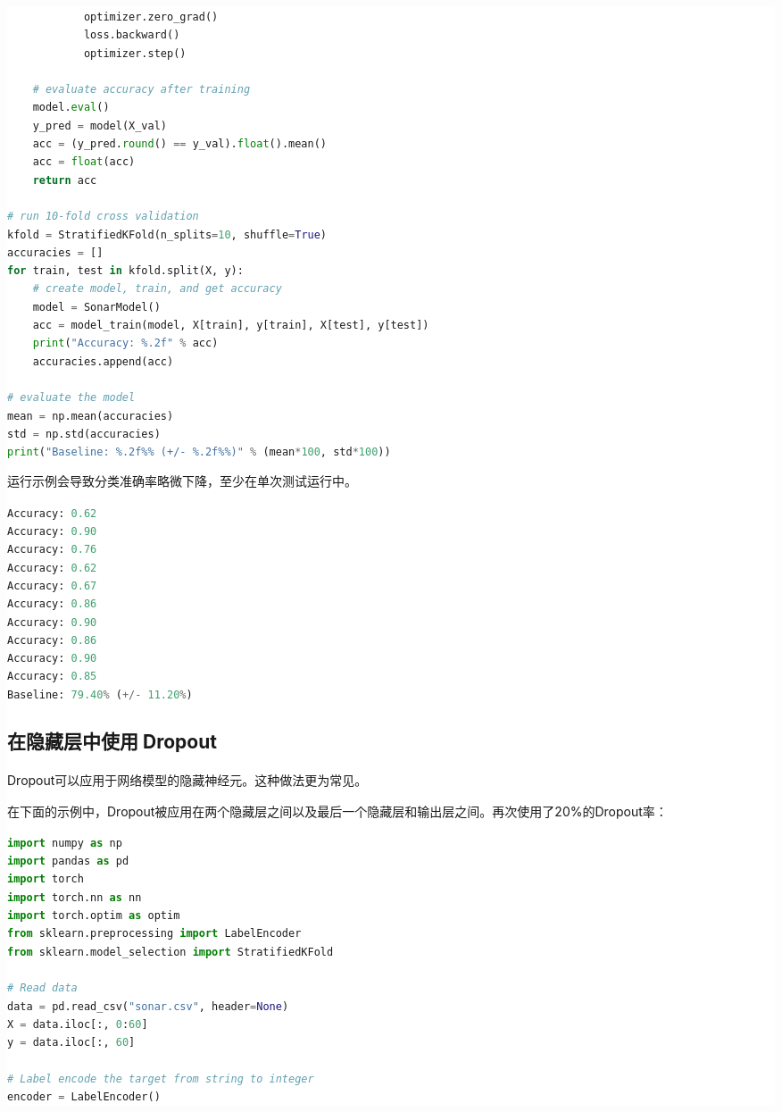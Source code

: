```py
            optimizer.zero_grad()
            loss.backward()
            optimizer.step()

    # evaluate accuracy after training
    model.eval()
    y_pred = model(X_val)
    acc = (y_pred.round() == y_val).float().mean()
    acc = float(acc)
    return acc

# run 10-fold cross validation
kfold = StratifiedKFold(n_splits=10, shuffle=True)
accuracies = []
for train, test in kfold.split(X, y):
    # create model, train, and get accuracy
    model = SonarModel()
    acc = model_train(model, X[train], y[train], X[test], y[test])
    print("Accuracy: %.2f" % acc)
    accuracies.append(acc)

# evaluate the model
mean = np.mean(accuracies)
std = np.std(accuracies)
print("Baseline: %.2f%% (+/- %.2f%%)" % (mean*100, std*100))
```

运行示例会导致分类准确率略微下降，至少在单次测试运行中。

```py
Accuracy: 0.62
Accuracy: 0.90
Accuracy: 0.76
Accuracy: 0.62
Accuracy: 0.67
Accuracy: 0.86
Accuracy: 0.90
Accuracy: 0.86
Accuracy: 0.90
Accuracy: 0.85
Baseline: 79.40% (+/- 11.20%)
```

## 在隐藏层中使用 Dropout

Dropout可以应用于网络模型的隐藏神经元。这种做法更为常见。

在下面的示例中，Dropout被应用在两个隐藏层之间以及最后一个隐藏层和输出层之间。再次使用了20%的Dropout率：

```py
import numpy as np
import pandas as pd
import torch
import torch.nn as nn
import torch.optim as optim
from sklearn.preprocessing import LabelEncoder
from sklearn.model_selection import StratifiedKFold

# Read data
data = pd.read_csv("sonar.csv", header=None)
X = data.iloc[:, 0:60]
y = data.iloc[:, 60]

# Label encode the target from string to integer
encoder = LabelEncoder()
```